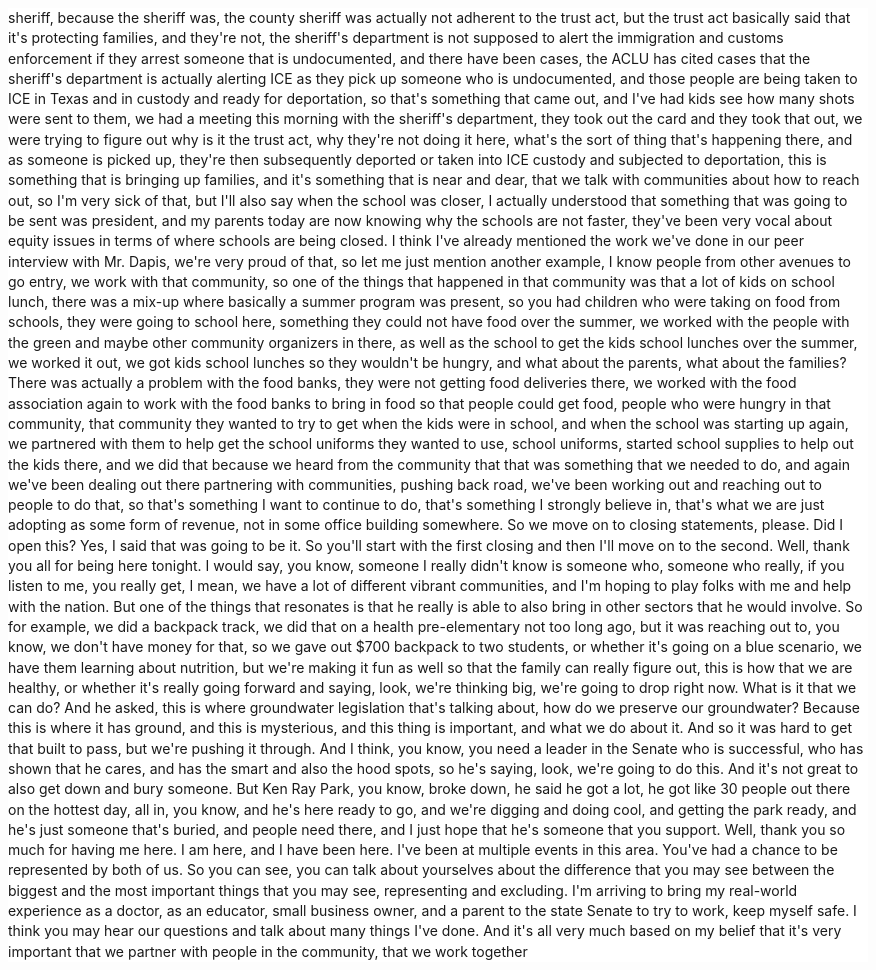 sheriff, because the sheriff was, the county sheriff was actually not adherent to the trust act, but the trust act basically said that it's protecting families, and they're not, the sheriff's department is not supposed to alert the immigration and customs enforcement if they arrest someone that is undocumented, and there have been cases, the ACLU has cited cases that the sheriff's department is actually alerting ICE as they pick up someone who is undocumented, and those people are being taken to ICE in Texas and in custody and ready for deportation, so that's something that came out, and I've had kids see how many shots were sent to them, we had a meeting this morning with the sheriff's department, they took out the card and they took that out, we were trying to figure out why is it the trust act, why they're not doing it here, what's the sort of thing that's happening there, and as someone is picked up, they're then subsequently deported or taken into ICE custody and subjected to deportation, this is something that is bringing up families, and it's something that is near and dear, that we talk with communities about how to reach out, so I'm very sick of that, but I'll also say when the school was closer, I actually understood that something that was going to be sent was president, and my parents today are now knowing why the schools are not faster, they've been very vocal about equity issues in terms of where schools are being closed. I think I've already mentioned the work we've done in our peer interview with Mr. Dapis, we're very proud of that, so let me just mention another example, I know people from other avenues to go entry, we work with that community, so one of the things that happened in that community was that a lot of kids on school lunch, there was a mix-up where basically a summer program was present, so you had children who were taking on food from schools, they were going to school here, something they could not have food over the summer, we worked with the people with the green and maybe other community organizers in there, as well as the school to get the kids school lunches over the summer, we worked it out, we got kids school lunches so they wouldn't be hungry, and what about the parents, what about the families? There was actually a problem with the food banks, they were not getting food deliveries there, we worked with the food association again to work with the food banks to bring in food so that people could get food, people who were hungry in that community, that community they wanted to try to get when the kids were in school, and when the school was starting up again, we partnered with them to help get the school uniforms they wanted to use, school uniforms, started school supplies to help out the kids there, and we did that because we heard from the community that that was something that we needed to do, and again we've been dealing out there partnering with communities, pushing back road, we've been working out and reaching out to people to do that, so that's something I want to continue to do, that's something I strongly believe in, that's what we are just adopting as some form of revenue, not in some office building somewhere. So we move on to closing statements, please. Did I open this? Yes, I said that was going to be it. So you'll start with the first closing and then I'll move on to the second. Well, thank you all for being here tonight. I would say, you know, someone I really didn't know is someone who, someone who really, if you listen to me, you really get, I mean, we have a lot of different vibrant communities, and I'm hoping to play folks with me and help with the nation. But one of the things that resonates is that he really is able to also bring in other sectors that he would involve. So for example, we did a backpack track, we did that on a health pre-elementary not too long ago, but it was reaching out to, you know, we don't have money for that, so we gave out $700 backpack to two students, or whether it's going on a blue scenario, we have them learning about nutrition, but we're making it fun as well so that the family can really figure out, this is how that we are healthy, or whether it's really going forward and saying, look, we're thinking big, we're going to drop right now. What is it that we can do? And he asked, this is where groundwater legislation that's talking about, how do we preserve our groundwater? Because this is where it has ground, and this is mysterious, and this thing is important, and what we do about it. And so it was hard to get that built to pass, but we're pushing it through. And I think, you know, you need a leader in the Senate who is successful, who has shown that he cares, and has the smart and also the hood spots, so he's saying, look, we're going to do this. And it's not great to also get down and bury someone. But Ken Ray Park, you know, broke down, he said he got a lot, he got like 30 people out there on the hottest day, all in, you know, and he's here ready to go, and we're digging and doing cool, and getting the park ready, and he's just someone that's buried, and people need there, and I just hope that he's someone that you support. Well, thank you so much for having me here. I am here, and I have been here. I've been at multiple events in this area. You've had a chance to be represented by both of us. So you can see, you can talk about yourselves about the difference that you may see between the biggest and the most important things that you may see, representing and excluding. I'm arriving to bring my real-world experience as a doctor, as an educator, small business owner, and a parent to the state Senate to try to work, keep myself safe. I think you may hear our questions and talk about many things I've done. And it's all very much based on my belief that it's very important that we partner with people in the community, that we work together